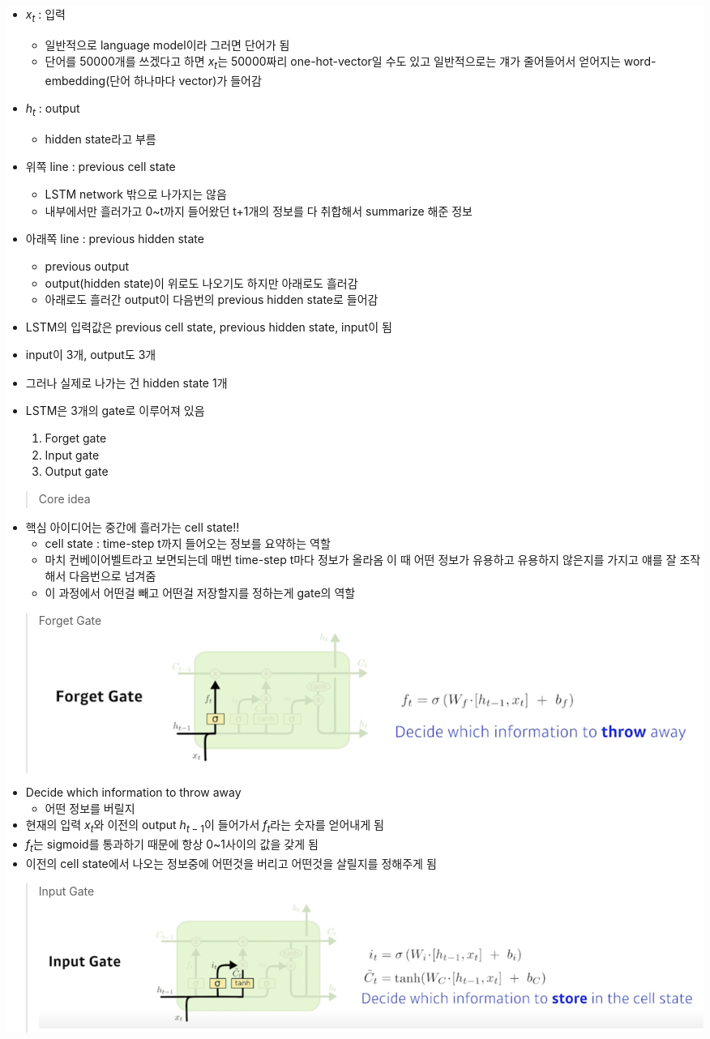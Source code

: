 - $x_t$ : 입력
  - 일반적으로 language model이라 그러면 단어가 됨
  - 단어를 50000개를 쓰겠다고 하면 $x_t$는 50000짜리 one-hot-vector일 수도 있고 일반적으로는 걔가 줄어들어서 얻어지는 word-embedding(단어 하나마다 vector)가 들어감

- $h_t$ : output
  - hidden state라고 부름

- 위쪽 line : previous cell state
  - LSTM network 밖으로 나가지는 않음
  - 내부에서만 흘러가고 0~t까지 들어왔던 t+1개의 정보를 다 취합해서 summarize 해준 정보

- 아래쪽 line : previous hidden state
  - previous output
  - output(hidden state)이 위로도 나오기도 하지만 아래로도 흘러감
  - 아래로도 흘러간 output이 다음번의 previous hidden state로 들어감

- LSTM의 입력값은 previous cell state, previous hidden state, input이 됨
- input이 3개, output도 3개
- 그러나 실제로 나가는 건 hidden state 1개

- LSTM은 3개의 gate로 이루어져 있음
  1. Forget gate
  2. Input gate
  3. Output gate

> Core idea

- 핵심 아이디어는 중간에 흘러가는 cell state!!
  - cell state : time-step t까지 들어오는 정보를 요약하는 역할
  - 마치 컨베이어벨트라고 보면되는데 매번 time-step t마다 정보가 올라옴 이 때 어떤 정보가 유용하고 유용하지 않은지를 가지고 얘를 잘 조작해서 다음번으로 넘겨줌
  - 이 과정에서 어떤걸 빼고 어떤걸 저장할지를 정하는게 gate의 역할

> Forget Gate
    ![](./img/2021-08-12-10-34-11.png)

- Decide which information to throw away
  - 어떤 정보를 버릴지
- 현재의 입력 $x_t$와 이전의 output $h_{t-1}$이 들어가서 $f_t$라는 숫자를 얻어내게 됨
- $f_t$는 sigmoid를 통과하기 때문에 항상 0~1사이의 값을 갖게 됨
- 이전의 cell state에서 나오는 정보중에 어떤것을 버리고 어떤것을 살릴지를 정해주게 됨

> Input Gate
    ![](./img/2021-08-12-10-34-44.png)
